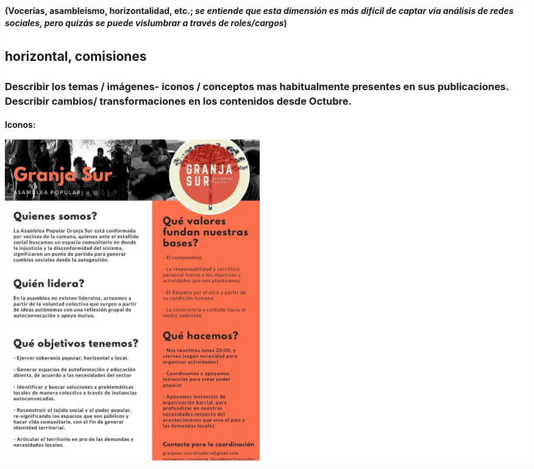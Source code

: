 #### (Vocerías, asambleísmo, horizontalidad, etc.; *se entiende que esta dimensión es más difícil de captar vía análisis de redes sociales, pero quizás se puede vislumbrar a través de roles/cargos*)
horizontal, comisiones 
---
### Describir los temas / imágenes- iconos / conceptos mas habitualmente presentes en sus publicaciones. Describir cambios/ transformaciones en los contenidos desde Octubre.

**Iconos:**


![linkear imagen](sur2.png) 
